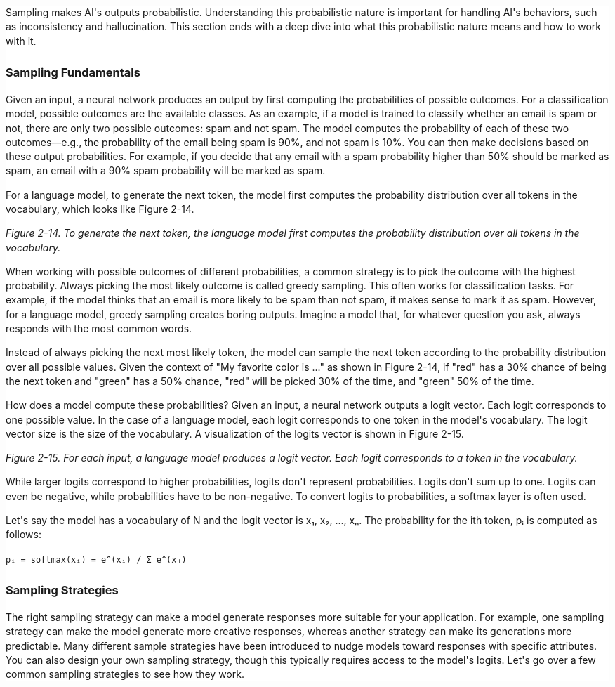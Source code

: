 Sampling makes AI's outputs probabilistic. Understanding this probabilistic nature is important for handling AI's behaviors, such as inconsistency and hallucination. This section ends with a deep dive into what this probabilistic nature means and how to work with it.

### Sampling Fundamentals

Given an input, a neural network produces an output by first computing the probabilities of possible outcomes. For a classification model, possible outcomes are the available classes. As an example, if a model is trained to classify whether an email is spam or not, there are only two possible outcomes: spam and not spam. The model computes the probability of each of these two outcomes—e.g., the probability of the email being spam is 90%, and not spam is 10%. You can then make decisions based on these output probabilities. For example, if you decide that any email with a spam probability higher than 50% should be marked as spam, an email with a 90% spam probability will be marked as spam.

For a language model, to generate the next token, the model first computes the probability distribution over all tokens in the vocabulary, which looks like Figure 2-14.

*Figure 2-14. To generate the next token, the language model first computes the probability distribution over all tokens in the vocabulary.*

When working with possible outcomes of different probabilities, a common strategy is to pick the outcome with the highest probability. Always picking the most likely outcome is called greedy sampling. This often works for classification tasks. For example, if the model thinks that an email is more likely to be spam than not spam, it makes sense to mark it as spam. However, for a language model, greedy sampling creates boring outputs. Imagine a model that, for whatever question you ask, always responds with the most common words.

Instead of always picking the next most likely token, the model can sample the next token according to the probability distribution over all possible values. Given the context of "My favorite color is ..." as shown in Figure 2-14, if "red" has a 30% chance of being the next token and "green" has a 50% chance, "red" will be picked 30% of the time, and "green" 50% of the time.

How does a model compute these probabilities? Given an input, a neural network outputs a logit vector. Each logit corresponds to one possible value. In the case of a language model, each logit corresponds to one token in the model's vocabulary. The logit vector size is the size of the vocabulary. A visualization of the logits vector is shown in Figure 2-15.

*Figure 2-15. For each input, a language model produces a logit vector. Each logit corresponds to a token in the vocabulary.*

While larger logits correspond to higher probabilities, logits don't represent probabilities. Logits don't sum up to one. Logits can even be negative, while probabilities have to be non-negative. To convert logits to probabilities, a softmax layer is often used.

Let's say the model has a vocabulary of N and the logit vector is x₁, x₂, ..., xₙ. The probability for the ith token, pᵢ is computed as follows:

```
pᵢ = softmax(xᵢ) = e^(xᵢ) / Σⱼe^(xⱼ)
```

### Sampling Strategies

The right sampling strategy can make a model generate responses more suitable for your application. For example, one sampling strategy can make the model generate more creative responses, whereas another strategy can make its generations more predictable. Many different sample strategies have been introduced to nudge models toward responses with specific attributes. You can also design your own sampling strategy, though this typically requires access to the model's logits. Let's go over a few common sampling strategies to see how they work.
